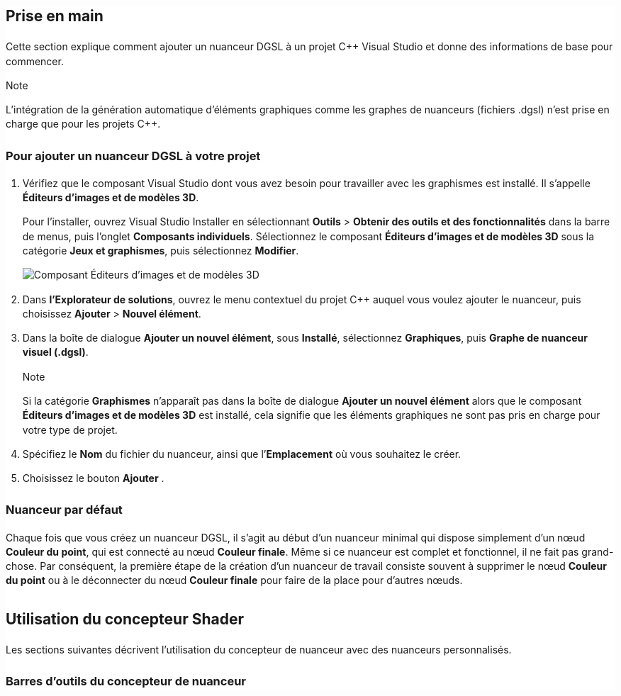 ## <a name="get-started"></a>Prise en main

Cette section explique comment ajouter un nuanceur DGSL à un projet C++ Visual Studio et donne des informations de base pour commencer.

> [!NOTE]
> L’intégration de la génération automatique d’éléments graphiques comme les graphes de nuanceurs (fichiers .dgsl) n’est prise en charge que pour les projets C++.

### <a name="to-add-a-dgsl-shader-to-your-project"></a>Pour ajouter un nuanceur DGSL à votre projet

1. Vérifiez que le composant Visual Studio dont vous avez besoin pour travailler avec les graphismes est installé. Il s’appelle **Éditeurs d’images et de modèles 3D**.

   Pour l’installer, ouvrez Visual Studio Installer en sélectionnant **Outils** > **Obtenir des outils et des fonctionnalités** dans la barre de menus, puis l’onglet **Composants individuels**. Sélectionnez le composant **Éditeurs d’images et de modèles 3D** sous la catégorie **Jeux et graphismes**, puis sélectionnez **Modifier**.

   ![Composant Éditeurs d’images et de modèles 3D](media/image-3d-model-editors-component.png)

2. Dans **l’Explorateur de solutions**, ouvrez le menu contextuel du projet C++ auquel vous voulez ajouter le nuanceur, puis choisissez **Ajouter** > **Nouvel élément**.

3. Dans la boîte de dialogue **Ajouter un nouvel élément**, sous **Installé**, sélectionnez **Graphiques**, puis **Graphe de nuanceur visuel (.dgsl)**.

   > [!NOTE]
   > Si la catégorie **Graphismes** n’apparaît pas dans la boîte de dialogue **Ajouter un nouvel élément** alors que le composant **Éditeurs d’images et de modèles 3D** est installé, cela signifie que les éléments graphiques ne sont pas pris en charge pour votre type de projet.

4. Spécifiez le **Nom** du fichier du nuanceur, ainsi que l’**Emplacement** où vous souhaitez le créer.

5. Choisissez le bouton **Ajouter** .

### <a name="the-default-shader"></a>Nuanceur par défaut

Chaque fois que vous créez un nuanceur DGSL, il s’agit au début d’un nuanceur minimal qui dispose simplement d’un nœud **Couleur du point**, qui est connecté au nœud **Couleur finale**. Même si ce nuanceur est complet et fonctionnel, il ne fait pas grand-chose. Par conséquent, la première étape de la création d’un nuanceur de travail consiste souvent à supprimer le nœud **Couleur du point** ou à le déconnecter du nœud **Couleur finale** pour faire de la place pour d’autres nœuds.

## <a name="work-with-the-shader-designer"></a>Utilisation du concepteur Shader

Les sections suivantes décrivent l’utilisation du concepteur de nuanceur avec des nuanceurs personnalisés.

### <a name="shader-designer-toolbars"></a>Barres d’outils du concepteur de nuanceur
